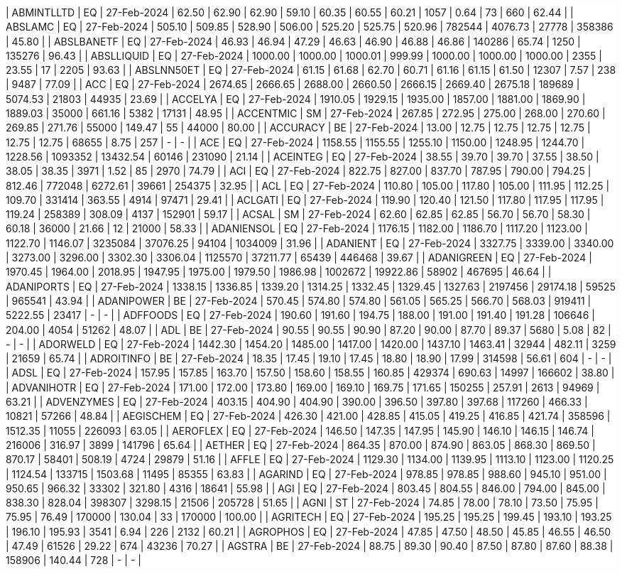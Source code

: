 | ABMINTLLTD | EQ | 27-Feb-2024 | 62.50 | 62.90 | 62.90 | 59.10 | 60.35 | 60.55 | 60.21 | 1057 | 0.64 | 73 | 660 | 62.44 |
| ABSLAMC | EQ | 27-Feb-2024 | 505.10 | 509.85 | 528.90 | 506.00 | 525.20 | 525.75 | 520.96 | 782544 | 4076.73 | 27778 | 358386 | 45.80 |
| ABSLBANETF | EQ | 27-Feb-2024 | 46.93 | 46.94 | 47.29 | 46.63 | 46.90 | 46.88 | 46.86 | 140286 | 65.74 | 1250 | 135276 | 96.43 |
| ABSLLIQUID | EQ | 27-Feb-2024 | 1000.00 | 1000.00 | 1000.01 | 999.99 | 1000.00 | 1000.00 | 1000.00 | 2355 | 23.55 | 17 | 2205 | 93.63 |
| ABSLNN50ET | EQ | 27-Feb-2024 | 61.15 | 61.68 | 62.70 | 60.71 | 61.16 | 61.15 | 61.50 | 12307 | 7.57 | 238 | 9487 | 77.09 |
| ACC | EQ | 27-Feb-2024 | 2674.65 | 2666.65 | 2688.00 | 2660.50 | 2666.15 | 2669.40 | 2675.18 | 189689 | 5074.53 | 21803 | 44935 | 23.69 |
| ACCELYA | EQ | 27-Feb-2024 | 1910.05 | 1929.15 | 1935.00 | 1857.00 | 1881.00 | 1869.90 | 1889.03 | 35000 | 661.16 | 5382 | 17131 | 48.95 |
| ACCENTMIC | SM | 27-Feb-2024 | 267.85 | 272.95 | 275.00 | 268.00 | 270.60 | 269.85 | 271.76 | 55000 | 149.47 | 55 | 44000 | 80.00 |
| ACCURACY | BE | 27-Feb-2024 | 13.00 | 12.75 | 12.75 | 12.75 | 12.75 | 12.75 | 12.75 | 68655 | 8.75 | 257 | - | - |
| ACE | EQ | 27-Feb-2024 | 1158.55 | 1155.55 | 1255.10 | 1150.00 | 1248.95 | 1244.70 | 1228.56 | 1093352 | 13432.54 | 60146 | 231090 | 21.14 |
| ACEINTEG | EQ | 27-Feb-2024 | 38.55 | 39.70 | 39.70 | 37.55 | 38.50 | 38.05 | 38.35 | 3971 | 1.52 | 85 | 2970 | 74.79 |
| ACI | EQ | 27-Feb-2024 | 822.75 | 827.00 | 837.70 | 787.95 | 790.00 | 794.25 | 812.46 | 772048 | 6272.61 | 39661 | 254375 | 32.95 |
| ACL | EQ | 27-Feb-2024 | 110.80 | 105.00 | 117.80 | 105.00 | 111.95 | 112.25 | 109.70 | 331414 | 363.55 | 4914 | 97471 | 29.41 |
| ACLGATI | EQ | 27-Feb-2024 | 119.90 | 120.40 | 121.50 | 117.80 | 117.95 | 117.95 | 119.24 | 258389 | 308.09 | 4137 | 152901 | 59.17 |
| ACSAL | SM | 27-Feb-2024 | 62.60 | 62.85 | 62.85 | 56.70 | 56.70 | 58.30 | 60.18 | 36000 | 21.66 | 12 | 21000 | 58.33 |
| ADANIENSOL | EQ | 27-Feb-2024 | 1176.15 | 1182.00 | 1186.70 | 1117.20 | 1123.00 | 1122.70 | 1146.07 | 3235084 | 37076.25 | 94104 | 1034009 | 31.96 |
| ADANIENT | EQ | 27-Feb-2024 | 3327.75 | 3339.00 | 3340.00 | 3273.00 | 3296.00 | 3302.30 | 3306.04 | 1125570 | 37211.77 | 65439 | 446468 | 39.67 |
| ADANIGREEN | EQ | 27-Feb-2024 | 1970.45 | 1964.00 | 2018.95 | 1947.95 | 1975.00 | 1979.50 | 1986.98 | 1002672 | 19922.86 | 58902 | 467695 | 46.64 |
| ADANIPORTS | EQ | 27-Feb-2024 | 1338.15 | 1336.85 | 1339.20 | 1314.25 | 1332.45 | 1329.45 | 1327.63 | 2197456 | 29174.18 | 59525 | 965541 | 43.94 |
| ADANIPOWER | BE | 27-Feb-2024 | 570.45 | 574.80 | 574.80 | 561.05 | 565.25 | 566.70 | 568.03 | 919411 | 5222.55 | 23417 | - | - |
| ADFFOODS | EQ | 27-Feb-2024 | 190.60 | 191.60 | 194.75 | 188.00 | 191.00 | 191.40 | 191.28 | 106646 | 204.00 | 4054 | 51262 | 48.07 |
| ADL | BE | 27-Feb-2024 | 90.55 | 90.55 | 90.90 | 87.20 | 90.00 | 87.70 | 89.37 | 5680 | 5.08 | 82 | - | - |
| ADORWELD | EQ | 27-Feb-2024 | 1442.30 | 1454.20 | 1485.00 | 1417.00 | 1420.00 | 1437.10 | 1463.41 | 32944 | 482.11 | 3259 | 21659 | 65.74 |
| ADROITINFO | BE | 27-Feb-2024 | 18.35 | 17.45 | 19.10 | 17.45 | 18.80 | 18.90 | 17.99 | 314598 | 56.61 | 604 | - | - |
| ADSL | EQ | 27-Feb-2024 | 157.95 | 157.85 | 163.70 | 157.50 | 158.60 | 158.55 | 160.85 | 429374 | 690.63 | 14997 | 166602 | 38.80 |
| ADVANIHOTR | EQ | 27-Feb-2024 | 171.00 | 172.00 | 173.80 | 169.00 | 169.10 | 169.75 | 171.65 | 150255 | 257.91 | 2613 | 94969 | 63.21 |
| ADVENZYMES | EQ | 27-Feb-2024 | 403.15 | 404.90 | 404.90 | 390.00 | 396.50 | 397.80 | 397.68 | 117260 | 466.33 | 10821 | 57266 | 48.84 |
| AEGISCHEM | EQ | 27-Feb-2024 | 426.30 | 421.00 | 428.85 | 415.05 | 419.25 | 416.85 | 421.74 | 358596 | 1512.35 | 11055 | 226093 | 63.05 |
| AEROFLEX | EQ | 27-Feb-2024 | 146.50 | 147.35 | 147.95 | 145.90 | 146.10 | 146.15 | 146.74 | 216006 | 316.97 | 3899 | 141796 | 65.64 |
| AETHER | EQ | 27-Feb-2024 | 864.35 | 870.00 | 874.90 | 863.05 | 868.30 | 869.50 | 870.17 | 58401 | 508.19 | 4724 | 29879 | 51.16 |
| AFFLE | EQ | 27-Feb-2024 | 1129.30 | 1134.00 | 1139.95 | 1113.10 | 1123.00 | 1120.25 | 1124.54 | 133715 | 1503.68 | 11495 | 85355 | 63.83 |
| AGARIND | EQ | 27-Feb-2024 | 978.85 | 978.85 | 988.60 | 945.10 | 951.00 | 950.65 | 966.32 | 33302 | 321.80 | 4316 | 18641 | 55.98 |
| AGI | EQ | 27-Feb-2024 | 803.45 | 804.55 | 846.00 | 794.00 | 845.00 | 838.30 | 828.04 | 398307 | 3298.15 | 21506 | 205728 | 51.65 |
| AGNI | ST | 27-Feb-2024 | 74.85 | 78.00 | 78.10 | 73.50 | 75.95 | 75.95 | 76.49 | 170000 | 130.04 | 33 | 170000 | 100.00 |
| AGRITECH | EQ | 27-Feb-2024 | 195.25 | 195.25 | 199.45 | 193.10 | 193.25 | 196.10 | 195.93 | 3541 | 6.94 | 226 | 2132 | 60.21 |
| AGROPHOS | EQ | 27-Feb-2024 | 47.85 | 47.50 | 48.50 | 45.85 | 46.55 | 46.50 | 47.49 | 61526 | 29.22 | 674 | 43236 | 70.27 |
| AGSTRA | BE | 27-Feb-2024 | 88.75 | 89.30 | 90.40 | 87.50 | 87.80 | 87.60 | 88.38 | 158906 | 140.44 | 728 | - | - |